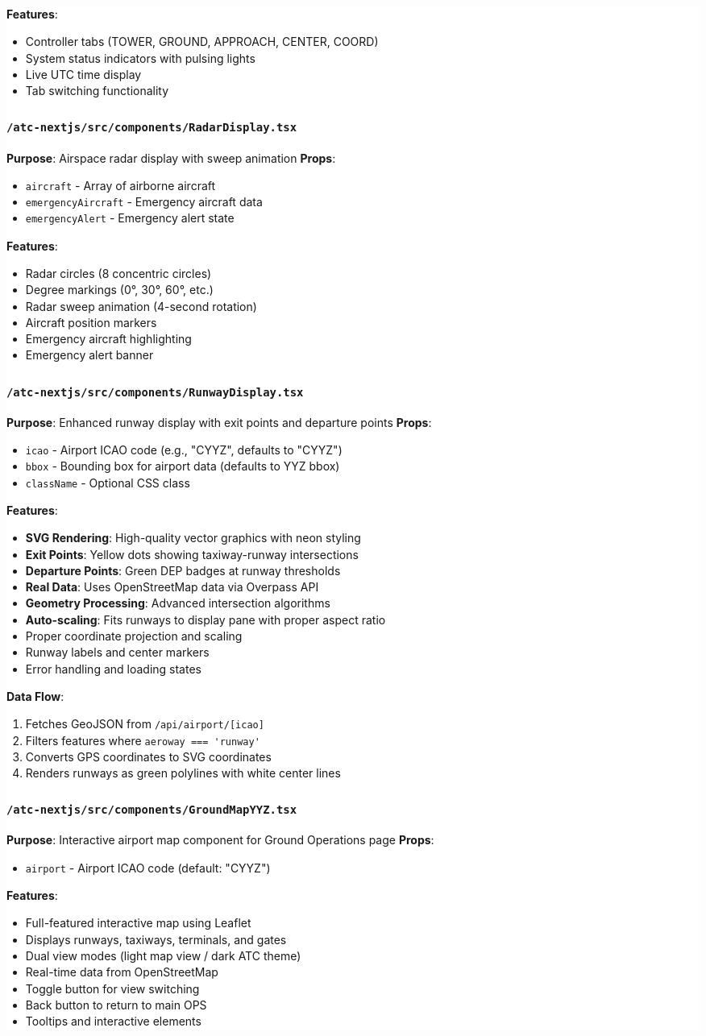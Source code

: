**Features**:
- Controller tabs (TOWER, GROUND, APPROACH, CENTER, COORD)
- System status indicators with pulsing lights
- Live UTC time display
- Tab switching functionality

### `/atc-nextjs/src/components/RadarDisplay.tsx`
**Purpose**: Airspace radar display with sweep animation
**Props**:
- `aircraft` - Array of airborne aircraft
- `emergencyAircraft` - Emergency aircraft data
- `emergencyAlert` - Emergency alert state

**Features**:
- Radar circles (8 concentric circles)
- Degree markings (0°, 30°, 60°, etc.)
- Radar sweep animation (4-second rotation)
- Aircraft position markers
- Emergency aircraft highlighting
- Emergency alert banner

### `/atc-nextjs/src/components/RunwayDisplay.tsx`
**Purpose**: Enhanced runway display with exit points and departure points
**Props**:
- `icao` - Airport ICAO code (e.g., "CYYZ", defaults to "CYYZ")
- `bbox` - Bounding box for airport data (defaults to YYZ bbox)
- `className` - Optional CSS class

**Features**:
- **SVG Rendering**: High-quality vector graphics with neon styling
- **Exit Points**: Yellow dots showing taxiway-runway intersections
- **Departure Points**: Green DEP badges at runway thresholds
- **Real Data**: Uses OpenStreetMap data via Overpass API
- **Geometry Processing**: Advanced intersection algorithms
- **Auto-scaling**: Fits runways to display pane with proper aspect ratio
- Proper coordinate projection and scaling
- Runway labels and center markers
- Error handling and loading states

**Data Flow**:
1. Fetches GeoJSON from `/api/airport/[icao]`
2. Filters features where `aeroway === 'runway'`
3. Converts GPS coordinates to SVG coordinates
4. Renders runways as green polylines with white center lines

### `/atc-nextjs/src/components/GroundMapYYZ.tsx`
**Purpose**: Interactive airport map component for Ground Operations page
**Props**:
- `airport` - Airport ICAO code (default: "CYYZ")

**Features**:
- Full-featured interactive map using Leaflet
- Displays runways, taxiways, terminals, and gates
- Dual view modes (light map view / dark ATC theme)
- Real-time data from OpenStreetMap
- Toggle button for view switching
- Back button to return to main OPS
- Tooltips and interactive elements
